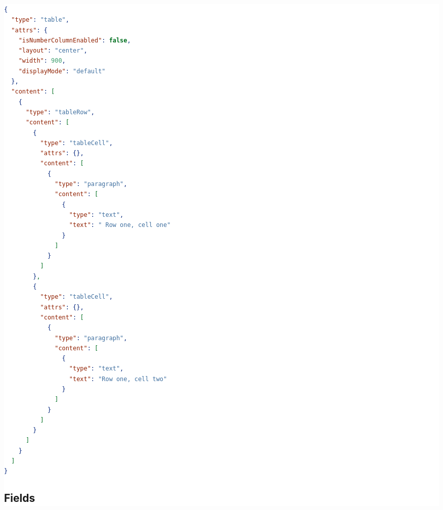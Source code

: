 ```json
{
  "type": "table",
  "attrs": {
    "isNumberColumnEnabled": false,
    "layout": "center", 
    "width": 900,
    "displayMode": "default"
  },
  "content": [
    {
      "type": "tableRow",
      "content": [
        {
          "type": "tableCell",
          "attrs": {},
          "content": [
            {
              "type": "paragraph",
              "content": [
                {
                  "type": "text",
                  "text": " Row one, cell one"
                }
              ]
            }
          ]
        },
        {
          "type": "tableCell",
          "attrs": {},
          "content": [
            {
              "type": "paragraph",
              "content": [
                {
                  "type": "text",
                  "text": "Row one, cell two"
                }
              ]
            }
          ]
        }
      ]
    }
  ]
}
```

## Fields
